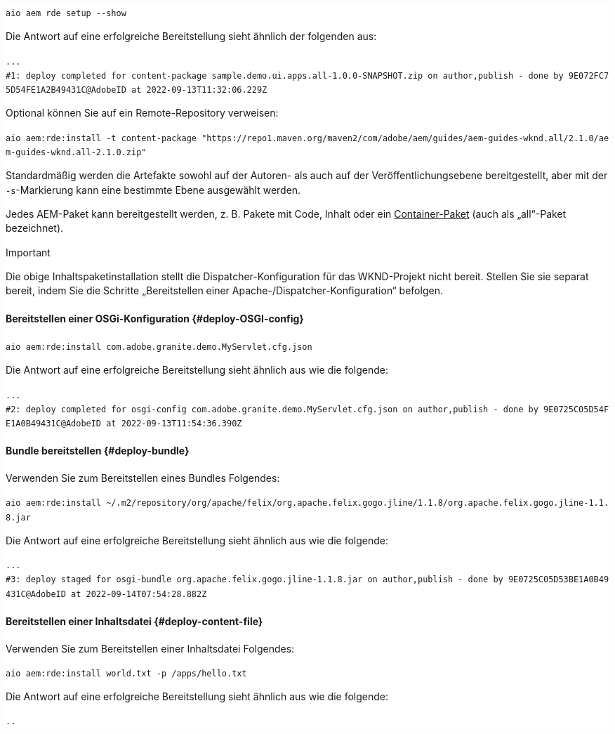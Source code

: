 ```aio aem rde setup --show```

Die Antwort auf eine erfolgreiche Bereitstellung sieht ähnlich der folgenden aus:

```
...
#1: deploy completed for content-package sample.demo.ui.apps.all-1.0.0-SNAPSHOT.zip on author,publish - done by 9E072FC75D54FE1A2B49431C@AdobeID at 2022-09-13T11:32:06.229Z
```

Optional können Sie auf ein Remote-Repository verweisen:

`aio aem:rde:install -t content-package "https://repo1.maven.org/maven2/com/adobe/aem/guides/aem-guides-wknd.all/2.1.0/aem-guides-wknd.all-2.1.0.zip"`

Standardmäßig werden die Artefakte sowohl auf der Autoren- als auch auf der Veröffentlichungsebene bereitgestellt, aber mit der `-s`-Markierung kann eine bestimmte Ebene ausgewählt werden.

Jedes AEM-Paket kann bereitgestellt werden, z. B. Pakete mit Code, Inhalt oder ein [Container-Paket](/help/implementing/developing/introduction/aem-project-content-package-structure.md#container-packages) (auch als „all“-Paket bezeichnet).

>[!IMPORTANT]
>
>Die obige Inhaltspaketinstallation stellt die Dispatcher-Konfiguration für das WKND-Projekt nicht bereit. Stellen Sie sie separat bereit, indem Sie die Schritte „Bereitstellen einer Apache-/Dispatcher-Konfiguration“ befolgen.

#### Bereitstellen einer OSGi-Konfiguration {#deploy-OSGI-config}

`aio aem:rde:install com.adobe.granite.demo.MyServlet.cfg.json`

Die Antwort auf eine erfolgreiche Bereitstellung sieht ähnlich aus wie die folgende:

```
...
#2: deploy completed for osgi-config com.adobe.granite.demo.MyServlet.cfg.json on author,publish - done by 9E0725C05D54FE1A0B49431C@AdobeID at 2022-09-13T11:54:36.390Z
```

#### Bundle bereitstellen {#deploy-bundle}

Verwenden Sie zum Bereitstellen eines Bundles Folgendes:

`aio aem:rde:install ~/.m2/repository/org/apache/felix/org.apache.felix.gogo.jline/1.1.8/org.apache.felix.gogo.jline-1.1.8.jar`

Die Antwort auf eine erfolgreiche Bereitstellung sieht ähnlich aus wie die folgende:

```
...
#3: deploy staged for osgi-bundle org.apache.felix.gogo.jline-1.1.8.jar on author,publish - done by 9E0725C05D53BE1A0B49431C@AdobeID at 2022-09-14T07:54:28.882Z
```

#### Bereitstellen einer Inhaltsdatei {#deploy-content-file}

Verwenden Sie zum Bereitstellen einer Inhaltsdatei Folgendes:

`aio aem:rde:install world.txt -p /apps/hello.txt`

Die Antwort auf eine erfolgreiche Bereitstellung sieht ähnlich aus wie die folgende:

```
..
